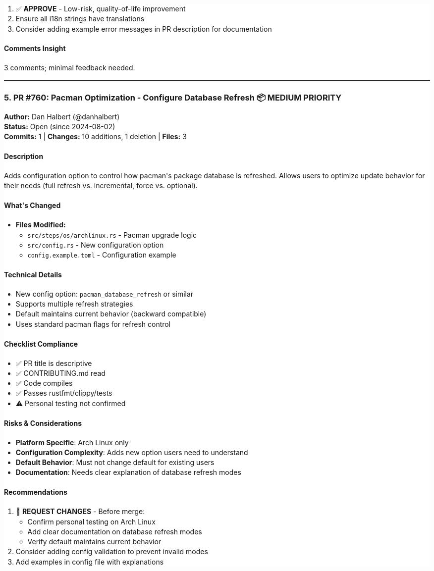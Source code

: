 1. ✅ **APPROVE** - Low-risk, quality-of-life improvement
2. Ensure all i18n strings have translations
3. Consider adding example error messages in PR description for documentation

#### Comments Insight

3 comments; minimal feedback needed.

---

### 5. PR #760: Pacman Optimization - Configure Database Refresh 📦 MEDIUM PRIORITY

**Author:** Dan Halbert (@danhalbert)  
**Status:** Open (since 2024-08-02)  
**Commits:** 1 | **Changes:** 10 additions, 1 deletion | **Files:** 3

#### Description

Adds configuration option to control how pacman's package database is refreshed. Allows users to optimize update behavior for their needs (full refresh vs. incremental, force vs. optional).

#### What's Changed

- **Files Modified:**
  - `src/steps/os/archlinux.rs` - Pacman upgrade logic
  - `src/config.rs` - New configuration option
  - `config.example.toml` - Configuration example

#### Technical Details

- New config option: `pacman_database_refresh` or similar
- Supports multiple refresh strategies
- Default maintains current behavior (backward compatible)
- Uses standard pacman flags for refresh control

#### Checklist Compliance

- ✅ PR title is descriptive
- ✅ CONTRIBUTING.md read
- ✅ Code compiles
- ✅ Passes rustfmt/clippy/tests
- ⚠️ Personal testing not confirmed

#### Risks & Considerations

- **Platform Specific**: Arch Linux only
- **Configuration Complexity**: Adds new option users need to understand
- **Default Behavior**: Must not change default for existing users
- **Documentation**: Needs clear explanation of database refresh modes

#### Recommendations

1. 🔄 **REQUEST CHANGES** - Before merge:
   - Confirm personal testing on Arch Linux
   - Add clear documentation on database refresh modes
   - Verify default maintains current behavior
2. Consider adding config validation to prevent invalid modes
3. Add examples in config file with explanations
